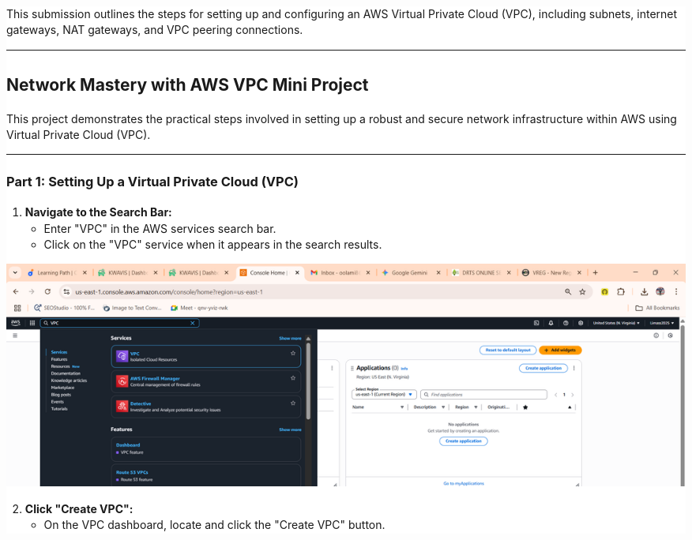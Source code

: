 This submission outlines the steps for setting up and configuring an AWS Virtual Private Cloud (VPC), including subnets, internet gateways, NAT gateways, and VPC peering connections.

---

## Network Mastery with AWS VPC Mini Project

This project demonstrates the practical steps involved in setting up a robust and secure network infrastructure within AWS using Virtual Private Cloud (VPC).

---

### Part 1: Setting Up a Virtual Private Cloud (VPC)

1.  **Navigate to the Search Bar:**
    * Enter "VPC" in the AWS services search bar.
    * Click on the "VPC" service when it appears in the search results.

   ![alt text](<Screenshot 2025-08-04 165705.png>)

2.  **Click "Create VPC":**
    * On the VPC dashboard, locate and click the "Create VPC" button.

   
